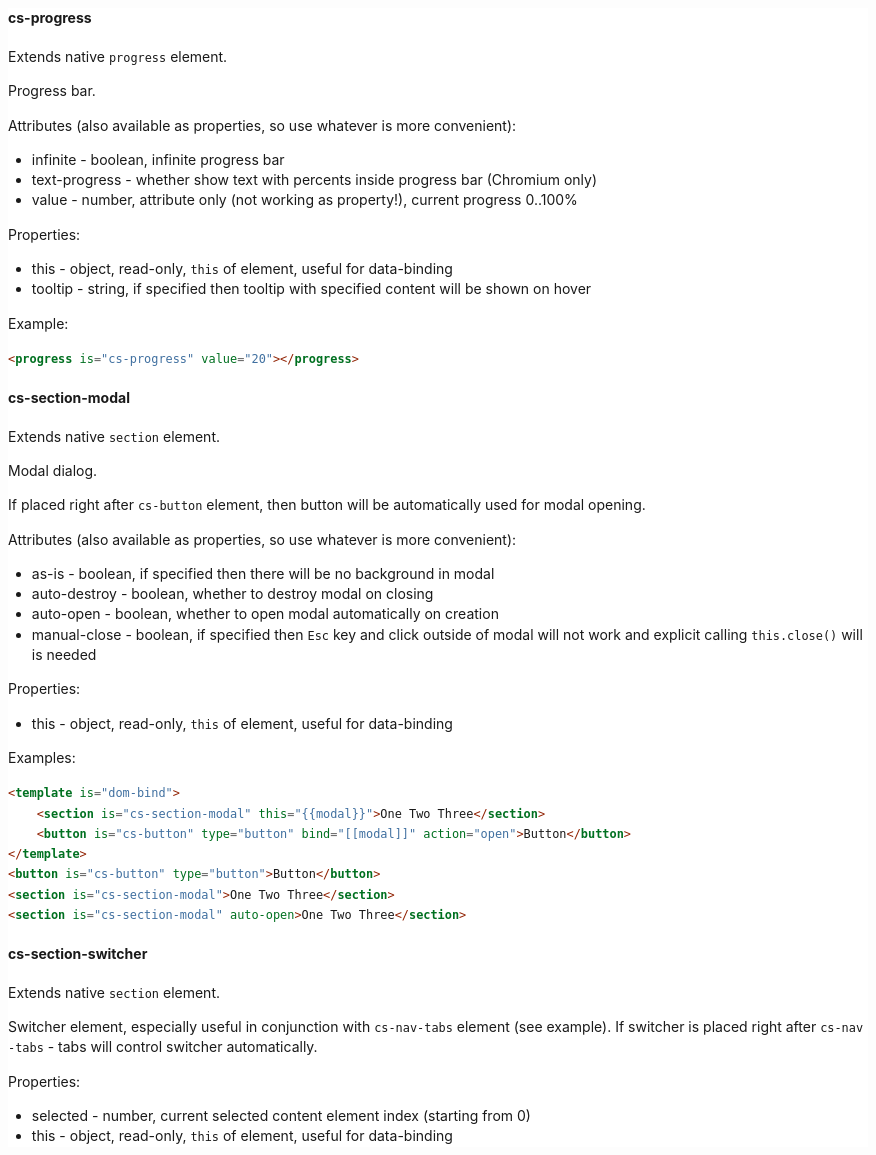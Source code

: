 #### cs-progress
Extends native `progress` element.

Progress bar.

Attributes (also available as properties, so use whatever is more convenient):
* infinite - boolean, infinite progress bar
* text-progress - whether show text with percents inside progress bar (Chromium only)
* value - number, attribute only (not working as property!), current progress 0..100%

Properties:
* this - object, read-only, `this` of element, useful for data-binding
* tooltip - string, if specified then tooltip with specified content will be shown on hover

Example:
```html
<progress is="cs-progress" value="20"></progress>
```

#### cs-section-modal
Extends native `section` element.

Modal dialog.

If placed right after `cs-button` element, then button will be automatically used for modal opening.

Attributes (also available as properties, so use whatever is more convenient):
* as-is - boolean, if specified then there will be no background in modal
* auto-destroy - boolean, whether to destroy modal on closing
* auto-open - boolean, whether to open modal automatically on creation
* manual-close - boolean, if specified then `Esc` key and click outside of modal will not work and explicit calling `this.close()` will is needed

Properties:
* this - object, read-only, `this` of element, useful for data-binding

Examples:
```html
<template is="dom-bind">
    <section is="cs-section-modal" this="{{modal}}">One Two Three</section>
    <button is="cs-button" type="button" bind="[[modal]]" action="open">Button</button>
</template>
<button is="cs-button" type="button">Button</button>
<section is="cs-section-modal">One Two Three</section>
<section is="cs-section-modal" auto-open>One Two Three</section>
```

#### cs-section-switcher
Extends native `section` element.

Switcher element, especially useful in conjunction with `cs-nav-tabs` element (see example). If switcher is placed right after `cs-nav-tabs` - tabs will control switcher automatically.

Properties:
* selected - number, current selected content element index (starting from 0)
* this - object, read-only, `this` of element, useful for data-binding
